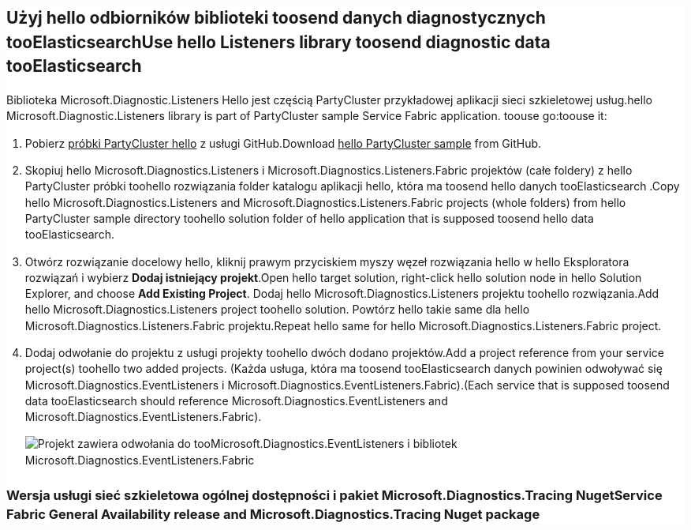 ## <a name="use-hello-listeners-library-toosend-diagnostic-data-tooelasticsearch"></a><span data-ttu-id="9c92b-243">Użyj hello odbiorników biblioteki toosend danych diagnostycznych tooElasticsearch</span><span class="sxs-lookup"><span data-stu-id="9c92b-243">Use hello Listeners library toosend diagnostic data tooElasticsearch</span></span>
<span data-ttu-id="9c92b-244">Biblioteka Microsoft.Diagnostic.Listeners Hello jest częścią PartyCluster przykładowej aplikacji sieci szkieletowej usług.</span><span class="sxs-lookup"><span data-stu-id="9c92b-244">hello Microsoft.Diagnostic.Listeners library is part of PartyCluster sample Service Fabric application.</span></span> <span data-ttu-id="9c92b-245">toouse go:</span><span class="sxs-lookup"><span data-stu-id="9c92b-245">toouse it:</span></span>

1. <span data-ttu-id="9c92b-246">Pobierz [próbki PartyCluster hello](https://github.com/Azure-Samples/service-fabric-dotnet-management-party-cluster) z usługi GitHub.</span><span class="sxs-lookup"><span data-stu-id="9c92b-246">Download [hello PartyCluster sample](https://github.com/Azure-Samples/service-fabric-dotnet-management-party-cluster) from GitHub.</span></span>
2. <span data-ttu-id="9c92b-247">Skopiuj hello Microsoft.Diagnostics.Listeners i Microsoft.Diagnostics.Listeners.Fabric projektów (całe foldery) z hello PartyCluster próbki toohello rozwiązania folder katalogu aplikacji hello, która ma toosend hello danych tooElasticsearch .</span><span class="sxs-lookup"><span data-stu-id="9c92b-247">Copy hello Microsoft.Diagnostics.Listeners and Microsoft.Diagnostics.Listeners.Fabric projects (whole folders) from hello PartyCluster sample directory toohello solution folder of hello application that is supposed toosend hello data tooElasticsearch.</span></span>
3. <span data-ttu-id="9c92b-248">Otwórz rozwiązanie docelowy hello, kliknij prawym przyciskiem myszy węzeł rozwiązania hello w hello Eksploratora rozwiązań i wybierz **Dodaj istniejący projekt**.</span><span class="sxs-lookup"><span data-stu-id="9c92b-248">Open hello target solution, right-click hello solution node in hello Solution Explorer, and choose **Add Existing Project**.</span></span> <span data-ttu-id="9c92b-249">Dodaj hello Microsoft.Diagnostics.Listeners projektu toohello rozwiązania.</span><span class="sxs-lookup"><span data-stu-id="9c92b-249">Add hello Microsoft.Diagnostics.Listeners project toohello solution.</span></span> <span data-ttu-id="9c92b-250">Powtórz hello takie same dla hello Microsoft.Diagnostics.Listeners.Fabric projektu.</span><span class="sxs-lookup"><span data-stu-id="9c92b-250">Repeat hello same for hello Microsoft.Diagnostics.Listeners.Fabric project.</span></span>
4. <span data-ttu-id="9c92b-251">Dodaj odwołanie do projektu z usługi projekty toohello dwóch dodano projektów.</span><span class="sxs-lookup"><span data-stu-id="9c92b-251">Add a project reference from your service project(s) toohello two added projects.</span></span> <span data-ttu-id="9c92b-252">(Każda usługa, która ma toosend tooElasticsearch danych powinien odwoływać się Microsoft.Diagnostics.EventListeners i Microsoft.Diagnostics.EventListeners.Fabric).</span><span class="sxs-lookup"><span data-stu-id="9c92b-252">(Each service that is supposed toosend data tooElasticsearch should reference Microsoft.Diagnostics.EventListeners and Microsoft.Diagnostics.EventListeners.Fabric).</span></span>
   
    ![Projekt zawiera odwołania do tooMicrosoft.Diagnostics.EventListeners i bibliotek Microsoft.Diagnostics.EventListeners.Fabric][1]

### <a name="service-fabric-general-availability-release-and-microsoftdiagnosticstracing-nuget-package"></a><span data-ttu-id="9c92b-254">Wersja usługi sieć szkieletowa ogólnej dostępności i pakiet Microsoft.Diagnostics.Tracing Nuget</span><span class="sxs-lookup"><span data-stu-id="9c92b-254">Service Fabric General Availability release and Microsoft.Diagnostics.Tracing Nuget package</span></span>

[1]: ./media/service-fabric-diagnostics-how-to-use-elasticsearch/listener-lib-references.png
[2]: ./media/service-fabric-diagnostics-how-to-use-elasticsearch/kibana.png
